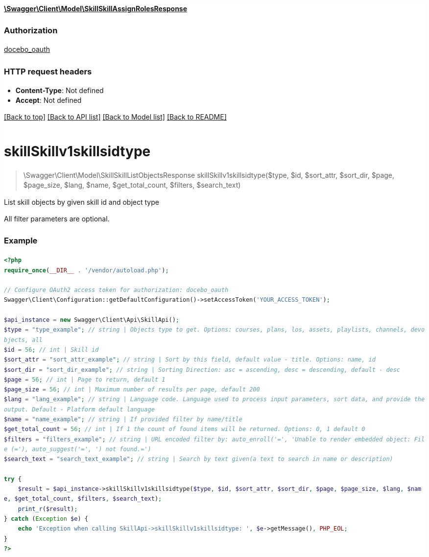 [**\Swagger\Client\Model\SkillSkillAssignRolesResponse**](../Model/SkillSkillAssignRolesResponse.md)

### Authorization

[docebo_oauth](../../README.md#docebo_oauth)

### HTTP request headers

 - **Content-Type**: Not defined
 - **Accept**: Not defined

[[Back to top]](#) [[Back to API list]](../../README.md#documentation-for-api-endpoints) [[Back to Model list]](../../README.md#documentation-for-models) [[Back to README]](../../README.md)

# **skillSkillv1skillsidtype**
> \Swagger\Client\Model\SkillSkillListObjectsResponse skillSkillv1skillsidtype($type, $id, $sort_attr, $sort_dir, $page, $page_size, $lang, $name, $get_total_count, $filters, $search_text)

List skill objects by given skill id and object type

All filter parameters are optional.

### Example
```php
<?php
require_once(__DIR__ . '/vendor/autoload.php');

// Configure OAuth2 access token for authorization: docebo_oauth
Swagger\Client\Configuration::getDefaultConfiguration()->setAccessToken('YOUR_ACCESS_TOKEN');

$api_instance = new Swagger\Client\Api\SkillApi();
$type = "type_example"; // string | Objects type to get. Options: courses, plans, los, assets, playlists, channels, devobjects, all
$id = 56; // int | Skill id
$sort_attr = "sort_attr_example"; // string | Sort by this field, default value - title. Options: name, id
$sort_dir = "sort_dir_example"; // string | Sorting Direction: asc = ascending, desc = descending, default - desc
$page = 56; // int | Page to return, default 1
$page_size = 56; // int | Maximum number of results per page, default 200
$lang = "lang_example"; // string | Language code. Language used to process input parameters, sort data, and provide the output. Default - Platform default language
$name = "name_example"; // string | If provided filter by name/title
$get_total_count = 56; // int | If 1 the count of found items will be returned. Options: 0, 1 default 0
$filters = "filters_example"; // string | URL encoded filter by: auto_enroll('=', 'Unable to render embedded object: File (='), auto_suggest('=', ') not found.=')
$search_text = "search_text_example"; // string | Search by text given(a text to search in name or description)

try {
    $result = $api_instance->skillSkillv1skillsidtype($type, $id, $sort_attr, $sort_dir, $page, $page_size, $lang, $name, $get_total_count, $filters, $search_text);
    print_r($result);
} catch (Exception $e) {
    echo 'Exception when calling SkillApi->skillSkillv1skillsidtype: ', $e->getMessage(), PHP_EOL;
}
?>
```
